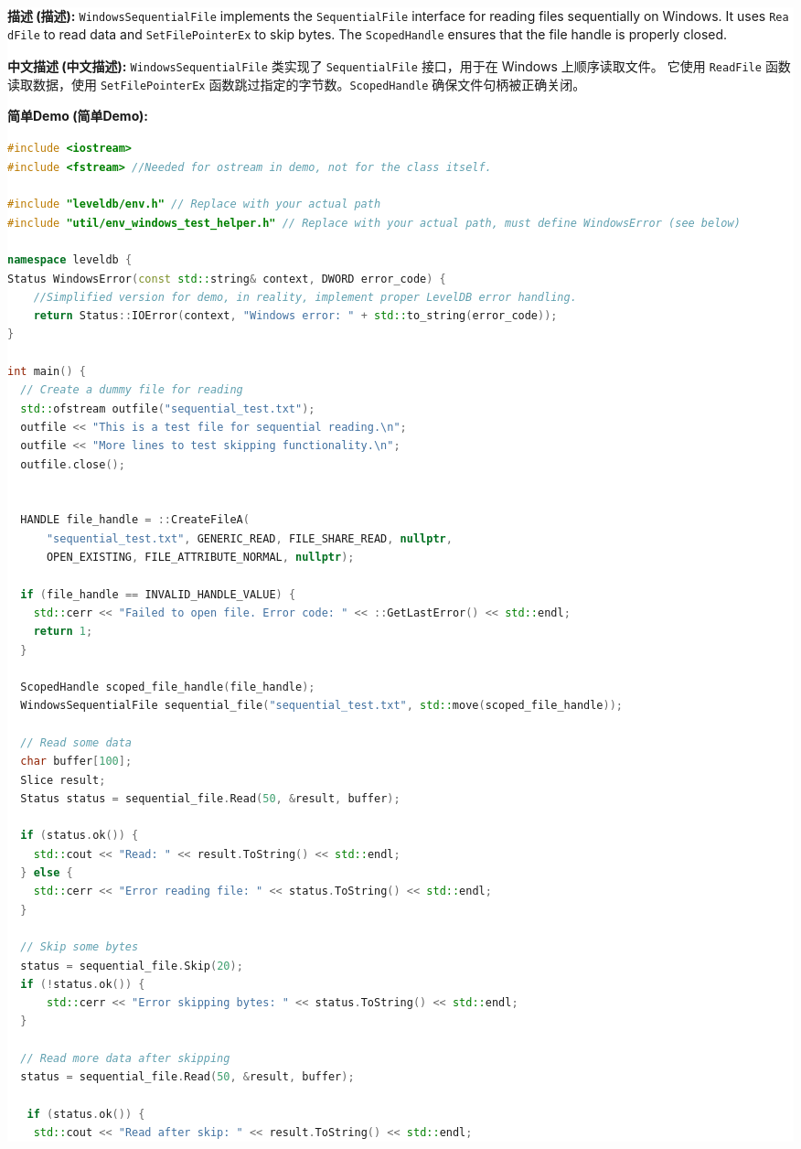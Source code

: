 **描述 (描述):** `WindowsSequentialFile` implements the `SequentialFile` interface for reading files sequentially on Windows. It uses `ReadFile` to read data and `SetFilePointerEx` to skip bytes. The `ScopedHandle` ensures that the file handle is properly closed.

**中文描述 (中文描述):** `WindowsSequentialFile` 类实现了 `SequentialFile` 接口，用于在 Windows 上顺序读取文件。 它使用 `ReadFile` 函数读取数据，使用 `SetFilePointerEx` 函数跳过指定的字节数。`ScopedHandle` 确保文件句柄被正确关闭。

**简单Demo (简单Demo):**

```c++
#include <iostream>
#include <fstream> //Needed for ostream in demo, not for the class itself.

#include "leveldb/env.h" // Replace with your actual path
#include "util/env_windows_test_helper.h" // Replace with your actual path, must define WindowsError (see below)

namespace leveldb {
Status WindowsError(const std::string& context, DWORD error_code) {
    //Simplified version for demo, in reality, implement proper LevelDB error handling.
    return Status::IOError(context, "Windows error: " + std::to_string(error_code));
}

int main() {
  // Create a dummy file for reading
  std::ofstream outfile("sequential_test.txt");
  outfile << "This is a test file for sequential reading.\n";
  outfile << "More lines to test skipping functionality.\n";
  outfile.close();


  HANDLE file_handle = ::CreateFileA(
      "sequential_test.txt", GENERIC_READ, FILE_SHARE_READ, nullptr,
      OPEN_EXISTING, FILE_ATTRIBUTE_NORMAL, nullptr);

  if (file_handle == INVALID_HANDLE_VALUE) {
    std::cerr << "Failed to open file. Error code: " << ::GetLastError() << std::endl;
    return 1;
  }

  ScopedHandle scoped_file_handle(file_handle);
  WindowsSequentialFile sequential_file("sequential_test.txt", std::move(scoped_file_handle));

  // Read some data
  char buffer[100];
  Slice result;
  Status status = sequential_file.Read(50, &result, buffer);

  if (status.ok()) {
    std::cout << "Read: " << result.ToString() << std::endl;
  } else {
    std::cerr << "Error reading file: " << status.ToString() << std::endl;
  }

  // Skip some bytes
  status = sequential_file.Skip(20);
  if (!status.ok()) {
      std::cerr << "Error skipping bytes: " << status.ToString() << std::endl;
  }

  // Read more data after skipping
  status = sequential_file.Read(50, &result, buffer);

   if (status.ok()) {
    std::cout << "Read after skip: " << result.ToString() << std::endl;
```